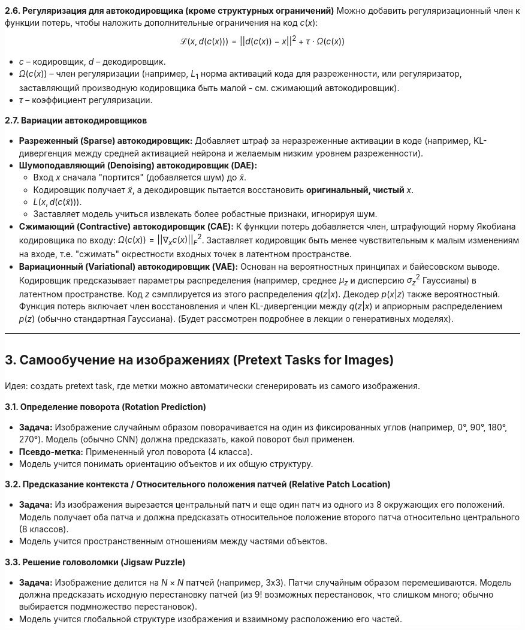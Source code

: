 **2.6. Регуляризация для автокодировщика (кроме структурных ограничений)**
Можно добавить регуляризационный член к функции потерь, чтобы наложить дополнительные ограничения на код $c(x)$:
$$ \mathcal{L}(x, d(c(x))) = ||d(c(x)) - x||^2 + \tau \cdot \Omega(c(x)) $$
*   $c$ – кодировщик, $d$ – декодировщик.
*   $\Omega(c(x))$ – член регуляризации (например, $L_1$ норма активаций кода для разреженности, или регуляризатор, заставляющий производную кодировщика быть малой - см. сжимающий автокодировщик).
*   $\tau$ – коэффициент регуляризации.

**2.7. Вариации автокодировщиков**
*   **Разреженный (Sparse) автокодировщик:** Добавляет штраф за неразреженные активации в коде (например, KL-дивергенция между средней активацией нейрона и желаемым низким уровнем разреженности).
*   **Шумоподавляющий (Denoising) автокодировщик (DAE):**
    *   Вход $x$ сначала "портится" (добавляется шум) до $\tilde{x}$.
    *   Кодировщик получает $\tilde{x}$, а декодировщик пытается восстановить **оригинальный, чистый** $x$.
    *   $L(x, d(c(\tilde{x})))$.
    *   Заставляет модель учиться извлекать более робастные признаки, игнорируя шум.
*   **Сжимающий (Contractive) автокодировщик (CAE):**
    К функции потерь добавляется член, штрафующий норму Якобиана кодировщика по входу: $\Omega(c(x)) = ||\nabla_x c(x)||_F^2$.
    Заставляет кодировщик быть менее чувствительным к малым изменениям на входе, т.е. "сжимать" окрестности входных точек в латентном пространстве.
*   **Вариационный (Variational) автокодировщик (VAE):**
    Основан на вероятностных принципах и байесовском выводе. Кодировщик предсказывает параметры распределения (например, среднее $\mu_z$ и дисперсию $\sigma_z^2$ Гауссианы) в латентном пространстве. Код $z$ сэмплируется из этого распределения $q(z|x)$. Декодер $p(x|z)$ также вероятностный. Функция потерь включает член восстановления и член KL-дивергенции между $q(z|x)$ и априорным распределением $p(z)$ (обычно стандартная Гауссиана). (Будет рассмотрен подробнее в лекции о генеративных моделях).

---

## 3. Самообучение на изображениях (Pretext Tasks for Images)

Идея: создать pretext task, где метки можно автоматически сгенерировать из самого изображения.

**3.1. Определение поворота (Rotation Prediction)**
*   **Задача:** Изображение случайным образом поворачивается на один из фиксированных углов (например, 0°, 90°, 180°, 270°). Модель (обычно CNN) должна предсказать, какой поворот был применен.
*   **Псевдо-метка:** Примененный угол поворота (4 класса).
*   Модель учится понимать ориентацию объектов и их общую структуру.

**3.2. Предсказание контекста / Относительного положения патчей (Relative Patch Location)**
*   **Задача:** Из изображения вырезается центральный патч и еще один патч из одного из 8 окружающих его положений. Модель получает оба патча и должна предсказать относительное положение второго патча относительно центрального (8 классов).
*   Модель учится пространственным отношениям между частями объектов.

**3.3. Решение головоломки (Jigsaw Puzzle)**
*   **Задача:** Изображение делится на $N \times N$ патчей (например, 3x3). Патчи случайным образом перемешиваются. Модель должна предсказать исходную перестановку патчей (из $9!$ возможных перестановок, что слишком много; обычно выбирается подмножество перестановок).
*   Модель учится глобальной структуре изображения и взаимному расположению его частей.
